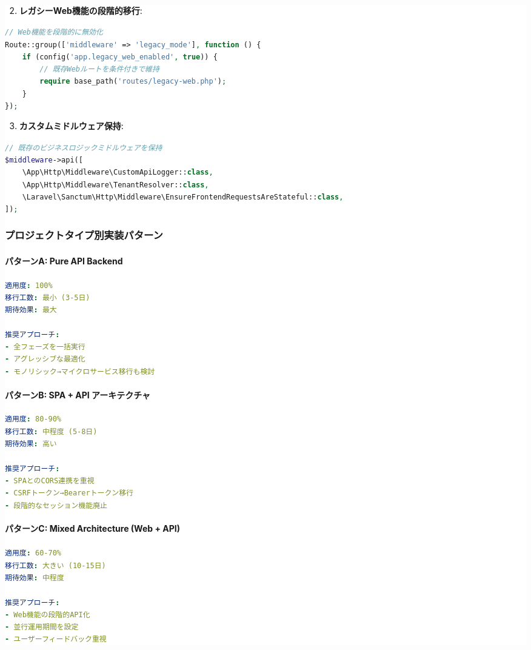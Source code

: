 2. **レガシーWeb機能の段階的移行**:
```php
// Web機能を段階的に無効化
Route::group(['middleware' => 'legacy_mode'], function () {
    if (config('app.legacy_web_enabled', true)) {
        // 既存Webルートを条件付きで維持
        require base_path('routes/legacy-web.php');
    }
});
```

3. **カスタムミドルウェア保持**:
```php
// 既存のビジネスロジックミドルウェアを保持
$middleware->api([
    \App\Http\Middleware\CustomApiLogger::class,
    \App\Http\Middleware\TenantResolver::class,
    \Laravel\Sanctum\Http\Middleware\EnsureFrontendRequestsAreStateful::class,
]);
```

### プロジェクトタイプ別実装パターン

#### パターンA: Pure API Backend
```yaml
適用度: 100%
移行工数: 最小 (3-5日)
期待効果: 最大

推奨アプローチ:
- 全フェーズを一括実行
- アグレッシブな最適化
- モノリシック→マイクロサービス移行も検討
```

#### パターンB: SPA + API アーキテクチャ
```yaml
適用度: 80-90%
移行工数: 中程度 (5-8日)
期待効果: 高い

推奨アプローチ:
- SPAとのCORS連携を重視
- CSRFトークン→Bearerトークン移行
- 段階的なセッション機能廃止
```

#### パターンC: Mixed Architecture (Web + API)
```yaml
適用度: 60-70%
移行工数: 大きい (10-15日)
期待効果: 中程度

推奨アプローチ:
- Web機能の段階的API化
- 並行運用期間を設定
- ユーザーフィードバック重視
```
